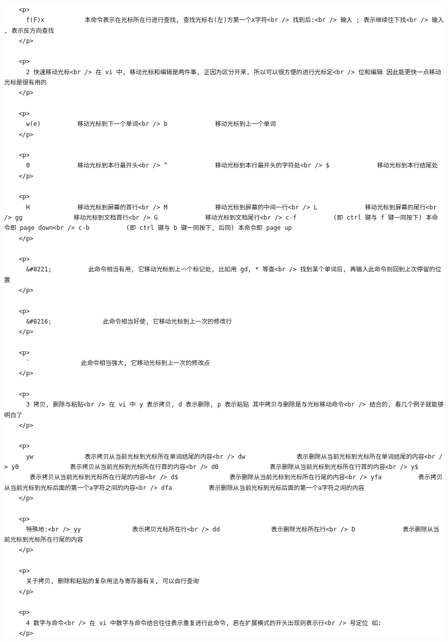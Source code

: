         <p>
          f(F)x           本命令表示在光标所在行进行查找, 查找光标右(左)方第一个x字符<br /> 找到后:<br /> 输入 ; 表示继续往下找<br /> 输入 , 表示反方向查找
        </p>
        
        <p>
          2 快速移动光标<br /> 在 vi 中, 移动光标和编辑是两件事, 正因为区分开来, 所以可以很方便的进行光标定<br /> 位和编辑 因此能更快一点移动光标是很有用的
        </p>
        
        <p>
          w(e)          移动光标到下一个单词<br /> b             移动光标到上一个单词
        </p>
        
        <p>
          0             移动光标到本行最开头<br /> ^             移动光标到本行最开头的字符处<br /> $             移动光标到本行结尾处
        </p>
        
        <p>
          H             移动光标到屏幕的首行<br /> M             移动光标到屏幕的中间一行<br /> L             移动光标到屏幕的尾行<br /> gg              移动光标到文档首行<br /> G             移动光标到文档尾行<br /> c-f          (即 ctrl 键与 f 键一同按下) 本命令即 page down<br /> c-b          (即 ctrl 键与 b 键一同按下, 后同) 本命令即 page up
        </p>
        
        <p>
          &#8221;          此命令相当有用, 它移动光标到上一个标记处, 比如用 gd, * 等查<br /> 找到某个单词后, 再输入此命令则回到上次停留的位置
        </p>
        
        <p>
          &#8216;              此命令相当好使, 它移动光标到上一次的修改行
        </p>
        
        <p>
          `              此命令相当强大, 它移动光标到上一次的修改点
        </p>
        
        <p>
          3 拷贝, 删除与粘贴<br /> 在 vi 中 y 表示拷贝, d 表示删除, p 表示粘贴 其中拷贝与删除是与光标移动命令<br /> 结合的, 看几个例子就能够明白了
        </p>
        
        <p>
          yw              表示拷贝从当前光标到光标所在单词结尾的内容<br /> dw              表示删除从当前光标到光标所在单词结尾的内容<br /> y0              表示拷贝从当前光标到光标所在行首的内容<br /> d0              表示删除从当前光标到光标所在行首的内容<br /> y$              表示拷贝从当前光标到光标所在行尾的内容<br /> d$              表示删除从当前光标到光标所在行尾的内容<br /> yfa          表示拷贝从当前光标到光标后面的第一个a字符之间的内容<br /> dfa          表示删除从当前光标到光标后面的第一个a字符之间的内容
        </p>
        
        <p>
          特殊地:<br /> yy              表示拷贝光标所在行<br /> dd              表示删除光标所在行<br /> D             表示删除从当前光标到光标所在行尾的内容
        </p>
        
        <p>
          关于拷贝, 删除和粘贴的复杂用法与寄存器有关, 可以自行查询
        </p>
        
        <p>
          4 数字与命令<br /> 在 vi 中数字与命令结合往往表示重复进行此命令, 若在扩展模式的开头出现则表示行<br /> 号定位 如:
        </p>
        